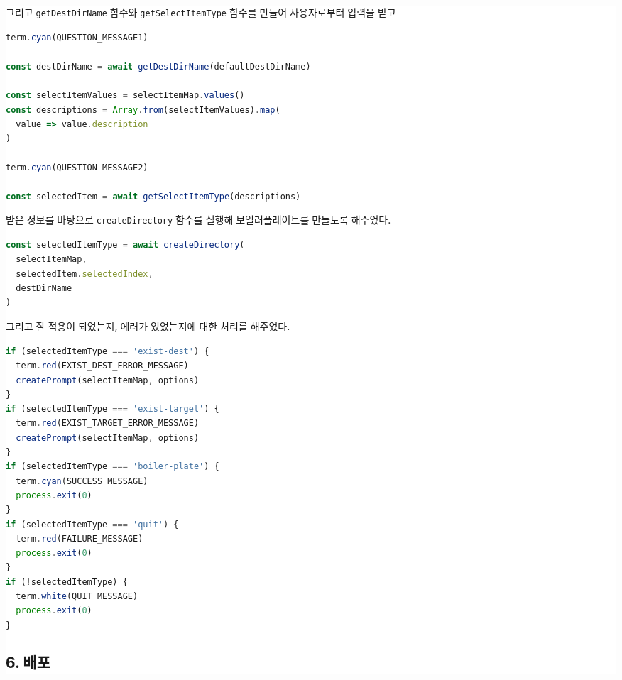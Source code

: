 그리고 `getDestDirName` 함수와 `getSelectItemType` 함수를 만들어 사용자로부터 입력을 받고

```ts
term.cyan(QUESTION_MESSAGE1)

const destDirName = await getDestDirName(defaultDestDirName)

const selectItemValues = selectItemMap.values()
const descriptions = Array.from(selectItemValues).map(
  value => value.description
)

term.cyan(QUESTION_MESSAGE2)

const selectedItem = await getSelectItemType(descriptions)
```

받은 정보를 바탕으로 `createDirectory` 함수를 실행해 보일러플레이트를 만들도록 해주었다.

```ts
const selectedItemType = await createDirectory(
  selectItemMap,
  selectedItem.selectedIndex,
  destDirName
)
```

그리고 잘 적용이 되었는지, 에러가 있었는지에 대한 처리를 해주었다.

```ts
if (selectedItemType === 'exist-dest') {
  term.red(EXIST_DEST_ERROR_MESSAGE)
  createPrompt(selectItemMap, options)
}
if (selectedItemType === 'exist-target') {
  term.red(EXIST_TARGET_ERROR_MESSAGE)
  createPrompt(selectItemMap, options)
}
if (selectedItemType === 'boiler-plate') {
  term.cyan(SUCCESS_MESSAGE)
  process.exit(0)
}
if (selectedItemType === 'quit') {
  term.red(FAILURE_MESSAGE)
  process.exit(0)
}
if (!selectedItemType) {
  term.white(QUIT_MESSAGE)
  process.exit(0)
}
```

## 6. 배포
